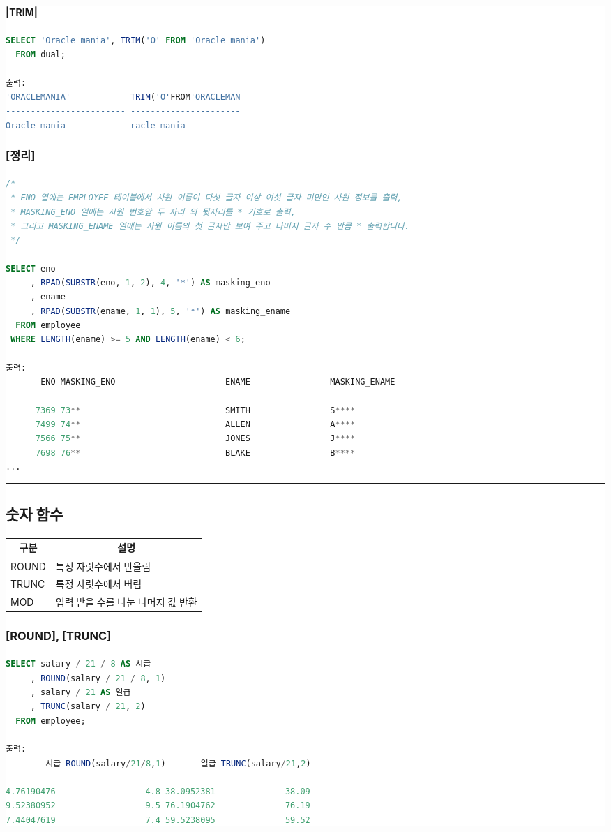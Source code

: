 #### |TRIM|
```SQL
SELECT 'Oracle mania', TRIM('O' FROM 'Oracle mania')
  FROM dual;

출력:
'ORACLEMANIA'            TRIM('O'FROM'ORACLEMAN
------------------------ ----------------------
Oracle mania             racle mania
```

### [정리]
```SQL
/*
 * ENO 열에는 EMPLOYEE 테이블에서 사원 이름이 다섯 글자 이상 여섯 글자 미만인 사원 정보를 출력,
 * MASKING_ENO 열에는 사원 번호앞 두 자리 외 뒷자리를 * 기호로 출력,
 * 그리고 MASKING_ENAME 열에는 사원 이름의 첫 글자만 보여 주고 나머지 글자 수 만큼 * 출력합니다.
 */

SELECT eno
     , RPAD(SUBSTR(eno, 1, 2), 4, '*') AS masking_eno
     , ename
     , RPAD(SUBSTR(ename, 1, 1), 5, '*') AS masking_ename
  FROM employee
 WHERE LENGTH(ename) >= 5 AND LENGTH(ename) < 6;
 
출력:
       ENO MASKING_ENO                      ENAME                MASKING_ENAME
---------- -------------------------------- -------------------- ----------------------------------------
      7369 73**                             SMITH                S****
      7499 74**                             ALLEN                A****
      7566 75**                             JONES                J****
      7698 76**                             BLAKE                B****
...
```

- - -

## 숫자 함수
|구분|설명|
|----|----|
|ROUND|특정 자릿수에서 반올림|
|TRUNC|특정 자릿수에서 버림|
|MOD|입력 받을 수를 나눈 나머지 값 반환|

### [ROUND], [TRUNC]
```SQL
SELECT salary / 21 / 8 AS 시급
     , ROUND(salary / 21 / 8, 1)
     , salary / 21 AS 일급
     , TRUNC(salary / 21, 2)
  FROM employee;
  
출력:
        시급 ROUND(salary/21/8,1)       일급 TRUNC(salary/21,2)
---------- -------------------- ---------- ------------------
4.76190476                  4.8 38.0952381              38.09
9.52380952                  9.5 76.1904762              76.19
7.44047619                  7.4 59.5238095              59.52
```
